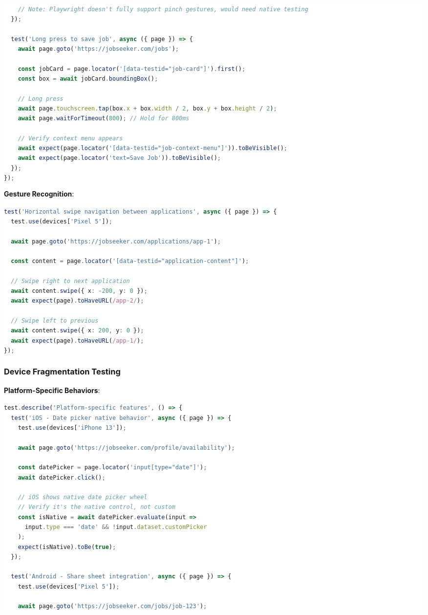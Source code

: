 ```typescript
    // Note: Playwright doesn't fully support pinch gestures, would need native testing
  });

  test('Long press to save job', async ({ page }) => {
    await page.goto('https://jobseeker.com/jobs');

    const jobCard = page.locator('[data-testid="job-card"]').first();
    const box = await jobCard.boundingBox();

    // Long press
    await page.touchscreen.tap(box.x + box.width / 2, box.y + box.height / 2);
    await page.waitForTimeout(800); // Hold for 800ms

    // Verify context menu appears
    await expect(page.locator('[data-testid="job-context-menu"]')).toBeVisible();
    await expect(page.locator('text=Save Job')).toBeVisible();
  });
});
```

**Gesture Recognition**:
```typescript
test('Horizontal swipe navigation between applications', async ({ page }) => {
  test.use(devices['Pixel 5']);

  await page.goto('https://jobseeker.com/applications/app-1');

  const content = page.locator('[data-testid="application-content"]');

  // Swipe right to next application
  await content.swipe({ x: -200, y: 0 });
  await expect(page).toHaveURL(/app-2/);

  // Swipe left to previous
  await content.swipe({ x: 200, y: 0 });
  await expect(page).toHaveURL(/app-1/);
});
```

### Device Fragmentation Testing

**Platform-Specific Behaviors**:
```typescript
test.describe('Platform-specific features', () => {
  test('iOS - Date picker native behavior', async ({ page }) => {
    test.use(devices['iPhone 13']);

    await page.goto('https://jobseeker.com/profile/availability');

    const datePicker = page.locator('input[type="date"]');
    await datePicker.click();

    // iOS shows native date picker wheel
    // Verify it's the native control, not custom
    const isNative = await datePicker.evaluate(input =>
      input.type === 'date' && !input.dataset.customPicker
    );
    expect(isNative).toBe(true);
  });

  test('Android - Share sheet integration', async ({ page }) => {
    test.use(devices['Pixel 5']);

    await page.goto('https://jobseeker.com/jobs/job-123');
```